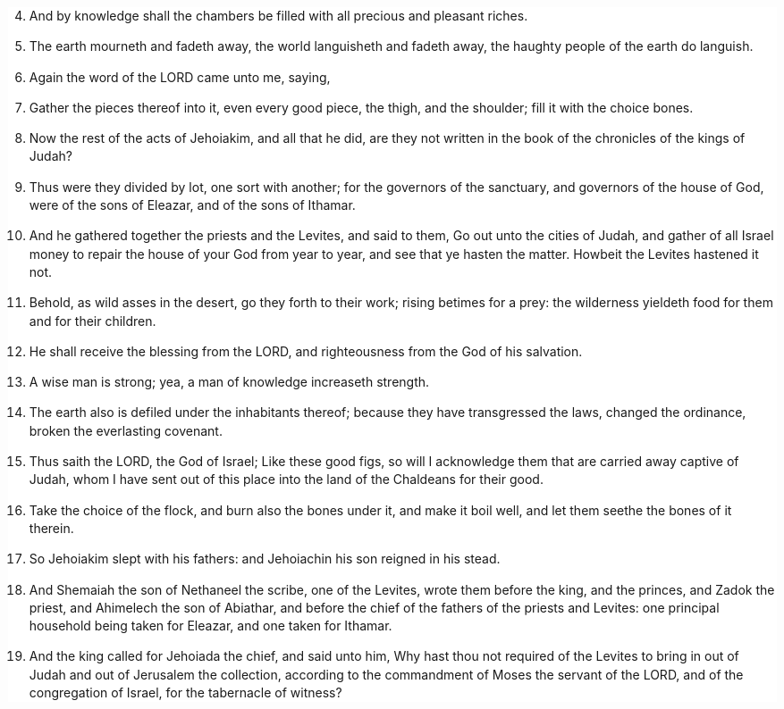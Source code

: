 4. And by knowledge shall the chambers be filled with
all precious and pleasant riches.

4. The earth mourneth and fadeth away, the world languisheth and
fadeth away, the haughty people of the earth do languish.

4. Again the word of the LORD came unto me, saying,

4. Gather the pieces thereof into it, even every good
piece, the thigh, and the shoulder; fill it with the choice bones.

5. Now the rest of the acts of Jehoiakim, and all that he did, are
they not written in the book of the chronicles of the kings of Judah?

5. Thus were they divided by lot, one sort with another; for the
governors of the sanctuary, and governors of the house of God, were of
the sons of Eleazar, and of the sons of Ithamar.

5. And he gathered together the priests and the Levites, and said to
them, Go out unto the cities of Judah, and gather of all Israel money
to repair the house of your God from year to year, and see that ye
hasten the matter. Howbeit the Levites hastened it not.

5. Behold, as wild asses in the desert, go they forth to their work;
rising betimes for a prey: the wilderness yieldeth food for them and
for their children.

5. He shall receive the blessing from the LORD, and righteousness
from the God of his salvation.

5. A wise man is strong; yea, a man of knowledge increaseth
strength.

5. The earth also is defiled under the inhabitants thereof; because
they have transgressed the laws, changed the ordinance, broken the
everlasting covenant.

5. Thus saith
the LORD, the God of Israel; Like these good figs, so will I
acknowledge them that are carried away captive of Judah, whom I have
sent out of this place into the land of the Chaldeans for their good.

5. Take the choice of the flock, and burn also the bones under it,
and make it boil well, and let them seethe the bones of it therein.

6. So Jehoiakim slept with his fathers: and Jehoiachin his son
reigned in his stead.

6. And Shemaiah the son of Nethaneel the scribe, one of the Levites,
wrote them before the king, and the princes, and Zadok the priest, and
Ahimelech the son of Abiathar, and before the chief of the fathers of
the priests and Levites: one principal household being taken for
Eleazar, and one taken for Ithamar.

6. And the king called for Jehoiada the chief, and said unto him,
Why hast thou not required of the Levites to bring in out of Judah and
out of Jerusalem the collection, according to the commandment of Moses
the servant of the LORD, and of the congregation of Israel, for the
tabernacle of witness?
